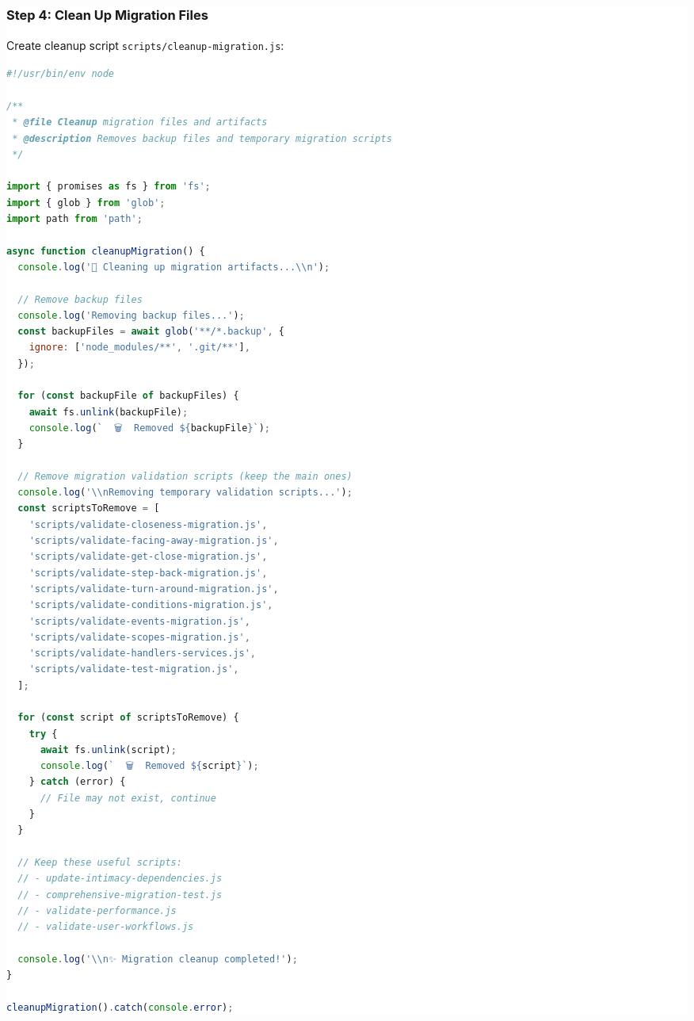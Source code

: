 ### Step 4: Clean Up Migration Files

Create cleanup script `scripts/cleanup-migration.js`:

```javascript
#!/usr/bin/env node

/**
 * @file Cleanup migration files and artifacts
 * @description Removes backup files and temporary migration scripts
 */

import { promises as fs } from 'fs';
import { glob } from 'glob';
import path from 'path';

async function cleanupMigration() {
  console.log('🧹 Cleaning up migration artifacts...\\n');

  // Remove backup files
  console.log('Removing backup files...');
  const backupFiles = await glob('**/*.backup', {
    ignore: ['node_modules/**', '.git/**'],
  });

  for (const backupFile of backupFiles) {
    await fs.unlink(backupFile);
    console.log(`  🗑️  Removed ${backupFile}`);
  }

  // Remove migration validation scripts (keep the main ones)
  console.log('\\nRemoving temporary validation scripts...');
  const scriptsToRemove = [
    'scripts/validate-closeness-migration.js',
    'scripts/validate-facing-away-migration.js',
    'scripts/validate-get-close-migration.js',
    'scripts/validate-step-back-migration.js',
    'scripts/validate-turn-around-migration.js',
    'scripts/validate-conditions-migration.js',
    'scripts/validate-events-migration.js',
    'scripts/validate-scopes-migration.js',
    'scripts/validate-handlers-services.js',
    'scripts/validate-test-migration.js',
  ];

  for (const script of scriptsToRemove) {
    try {
      await fs.unlink(script);
      console.log(`  🗑️  Removed ${script}`);
    } catch (error) {
      // File may not exist, continue
    }
  }

  // Keep these useful scripts:
  // - update-intimacy-dependencies.js
  // - comprehensive-migration-test.js
  // - validate-performance.js
  // - validate-user-workflows.js

  console.log('\\n✨ Migration cleanup completed!');
}

cleanupMigration().catch(console.error);
```